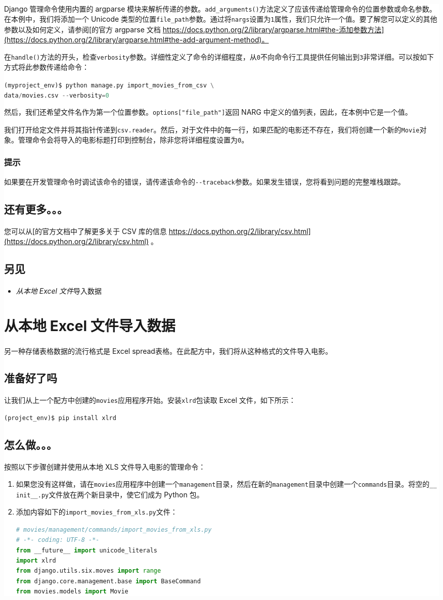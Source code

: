 Django 管理命令使用内置的 argparse 模块来解析传递的参数。`add_arguments()`方法定义了应该传递给管理命令的位置参数或命名参数。在本例中，我们将添加一个 Unicode 类型的位置`file_path`参数。通过将`nargs`设置为`1`属性，我们只允许一个值。要了解您可以定义的其他参数以及如何定义，请参阅[的官方 argparse 文档 https://docs.python.org/2/library/argparse.html#the-添加参数方法](https://docs.python.org/2/library/argparse.html#the-add-argument-method)。

在`handle()`方法的开头，检查`verbosity`参数。详细性定义了命令的详细程度，从`0`不向命令行工具提供任何输出到`3`非常详细。可以按如下方式将此参数传递给命令：

```py
(myproject_env)$ python manage.py import_movies_from_csv \
data/movies.csv --verbosity=0

```

然后，我们还希望文件名作为第一个位置参数。`options["file_path"]`返回 NARG 中定义的值列表，因此，在本例中它是一个值。

我们打开给定文件并将其指针传递到`csv.reader`。然后，对于文件中的每一行，如果匹配的电影还不存在，我们将创建一个新的`Movie`对象。管理命令会将导入的电影标题打印到控制台，除非您将详细程度设置为`0`。

### 提示

如果要在开发管理命令时调试该命令的错误，请传递该命令的`--traceback`参数。如果发生错误，您将看到问题的完整堆栈跟踪。

## 还有更多。。。

您可以从[的官方文档中了解更多关于 CSV 库的信息 https://docs.python.org/2/library/csv.html](https://docs.python.org/2/library/csv.html) 。

## 另见

*   *从本地 Excel 文件*导入数据

# 从本地 Excel 文件导入数据

另一种存储表格数据的流行格式是 Excel spread表格。在此配方中，我们将从这种格式的文件导入电影。

## 准备好了吗

让我们从上一个配方中创建的`movies`应用程序开始。安装`xlrd`包读取 Excel 文件，如下所示：

```py
(project_env)$ pip install xlrd

```

## 怎么做。。。

按照以下步骤创建并使用从本地 XLS 文件导入电影的管理命令：

1.  如果您没有这样做，请在`movies`应用程序中创建一个`management`目录，然后在新的`management`目录中创建一个`commands`目录。将空的`__init__.py`文件放在两个新目录中，使它们成为 Python 包。
2.  添加内容如下的`import_movies_from_xls.py`文件：

    ```py
    # movies/management/commands/import_movies_from_xls.py
    # -*- coding: UTF-8 -*-
    from __future__ import unicode_literals
    import xlrd
    from django.utils.six.moves import range
    from django.core.management.base import BaseCommand
    from movies.models import Movie
